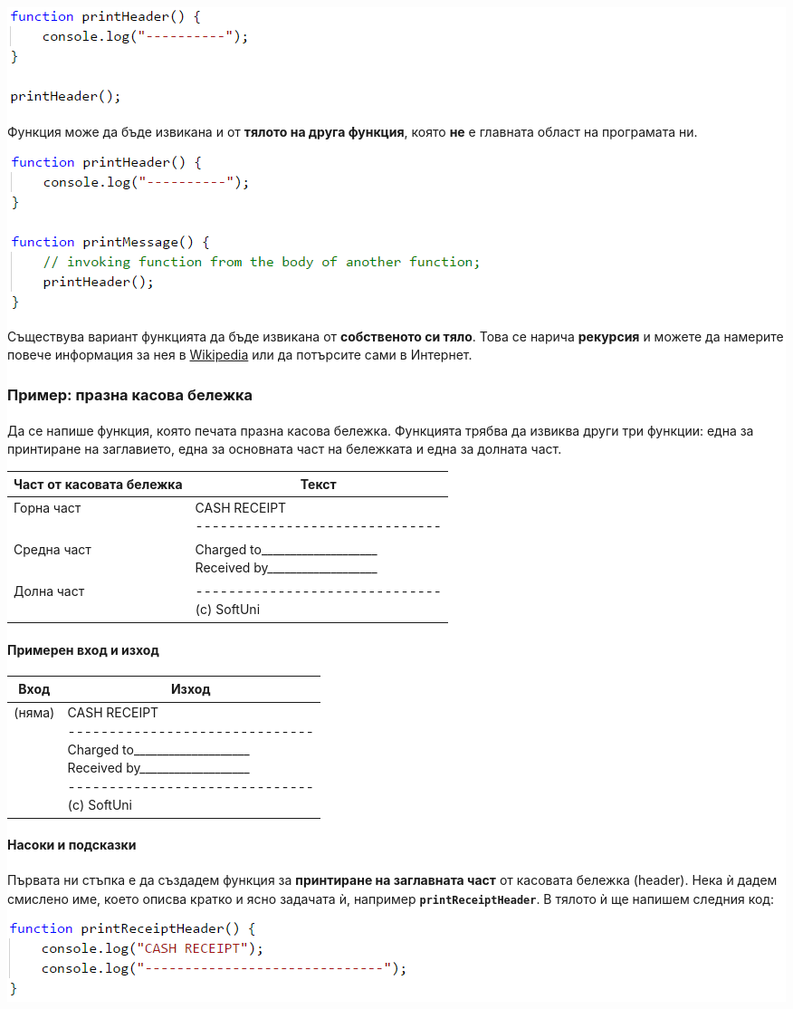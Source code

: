 ![](assets/chapter-10-images/03.Invoking-methods-02.png)

Функция може да бъде извикана и от **тялото на друга функция**, която **не** е главната област на програмата ни.

![](assets/chapter-10-images/03.Invoking-methods-03.png)

Съществува вариант функцията да бъде извикана от **собственото си тяло**. Това се нарича **рекурсия** и можете да намерите повече информация за нея в [Wikipedia](https://bg.wikipedia.org/wiki/%D0%A0%D0%B5%D0%BA%D1%83%D1%80%D1%81%D0%B8%D1%8F) или да потърсите сами в Интернет.

### Пример: празна касова бележка

Да се напише функция, която печата празна касова бележка. Функцията трябва да извиква други три функции: една за принтиране на заглавието, една за основната част на бележката и една за долната част.

|Част от касовата бележка|Текст|
|---|---|
|Горна част|CASH RECEIPT<br>------------------------------|
|Средна част|Charged to\_\_\_\_\_\_\_\_\_\_\_\_\_\_\_\_\_\_\_\_<br>Received by\_\_\_\_\_\_\_\_\_\_\_\_\_\_\_\_\_\_\_|
|Долна част|------------------------------<br>(c) SoftUni|

#### Примерен вход и изход

|Вход|Изход|
|---|---|
|(няма)|CASH RECEIPT<br>------------------------------<br>Charged to\_\_\_\_\_\_\_\_\_\_\_\_\_\_\_\_\_\_\_\_<br>Received by\_\_\_\_\_\_\_\_\_\_\_\_\_\_\_\_\_\_\_<br>------------------------------<br>(c) SoftUni|

#### Насоки и подсказки

Първата ни стъпка е да създадем функция за **принтиране на заглавната част** от касовата бележка (header). Нека ѝ дадем смислено име, което описва кратко и ясно задачата ѝ, например **`printReceiptHeader`**. В тялото ѝ ще напишем следния код:

![](assets/chapter-10-images/04.Print-receipt-01.png)
